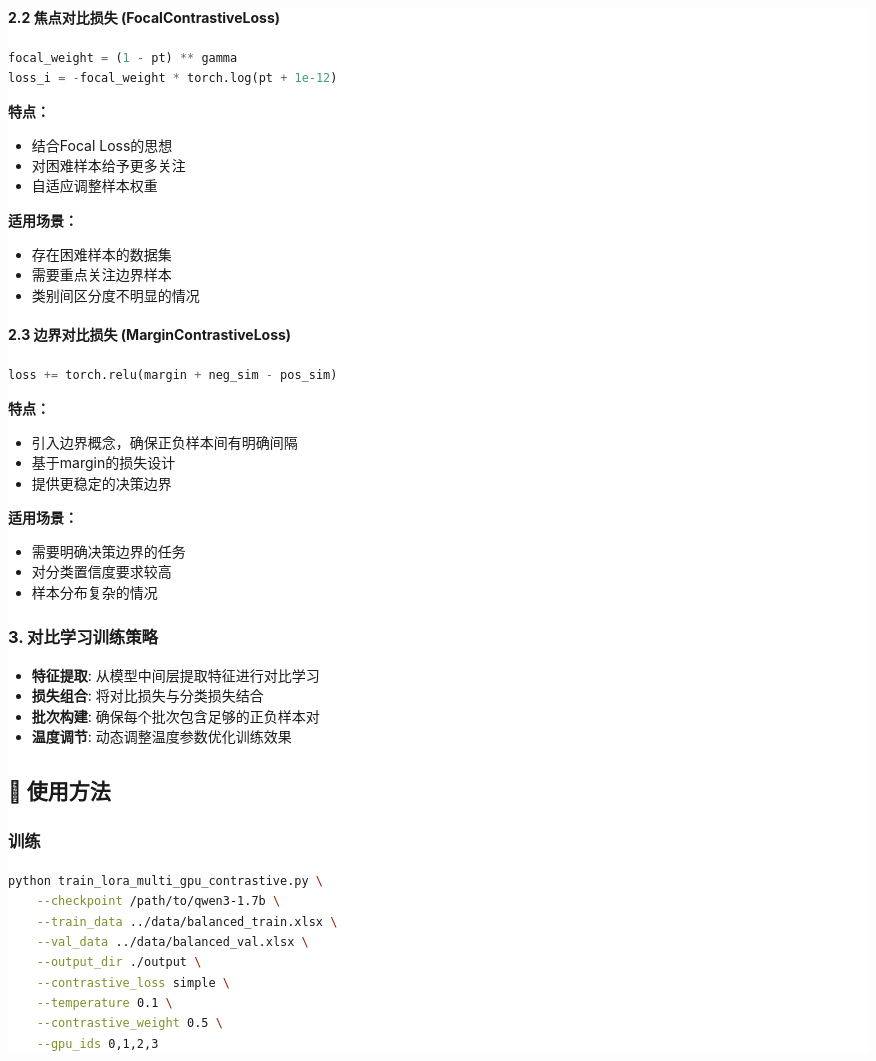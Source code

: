 #### 2.2 焦点对比损失 (FocalContrastiveLoss)

```python
focal_weight = (1 - pt) ** gamma
loss_i = -focal_weight * torch.log(pt + 1e-12)
```

**特点：**
- 结合Focal Loss的思想
- 对困难样本给予更多关注
- 自适应调整样本权重

**适用场景：**
- 存在困难样本的数据集
- 需要重点关注边界样本
- 类别间区分度不明显的情况

#### 2.3 边界对比损失 (MarginContrastiveLoss)

```python
loss += torch.relu(margin + neg_sim - pos_sim)
```

**特点：**
- 引入边界概念，确保正负样本间有明确间隔
- 基于margin的损失设计
- 提供更稳定的决策边界

**适用场景：**
- 需要明确决策边界的任务
- 对分类置信度要求较高
- 样本分布复杂的情况

### 3. 对比学习训练策略

- **特征提取**: 从模型中间层提取特征进行对比学习
- **损失组合**: 将对比损失与分类损失结合
- **批次构建**: 确保每个批次包含足够的正负样本对
- **温度调节**: 动态调整温度参数优化训练效果

## 🚀 使用方法

### 训练

```bash
python train_lora_multi_gpu_contrastive.py \
    --checkpoint /path/to/qwen3-1.7b \
    --train_data ../data/balanced_train.xlsx \
    --val_data ../data/balanced_val.xlsx \
    --output_dir ./output \
    --contrastive_loss simple \
    --temperature 0.1 \
    --contrastive_weight 0.5 \
    --gpu_ids 0,1,2,3
```
